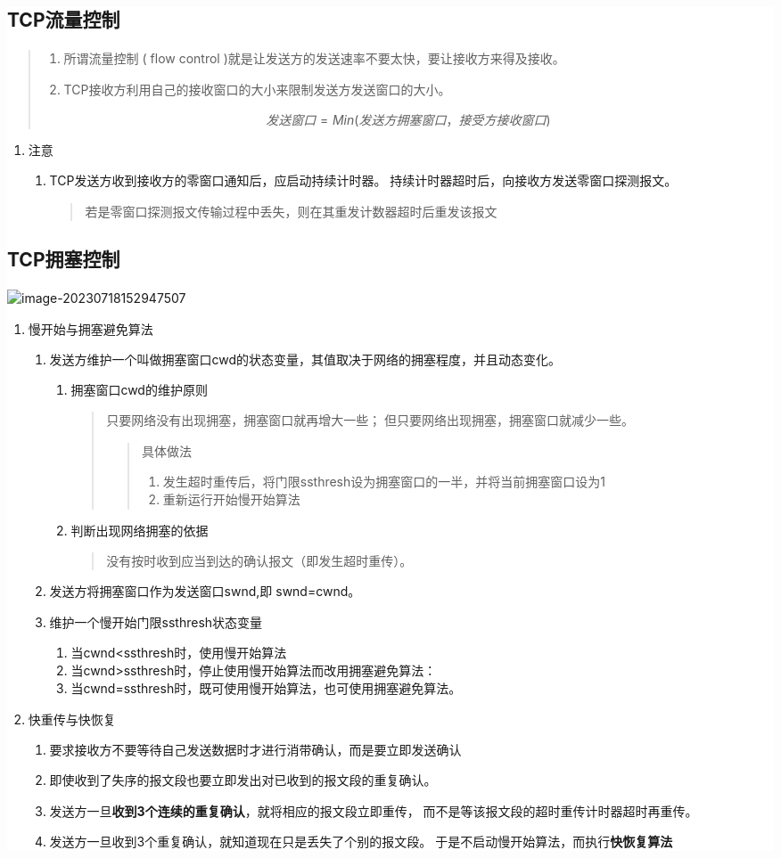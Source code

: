 ## TCP流量控制

> 1. 所谓流量控制 ( flow control )就是让发送方的发送速率不要太快，要让接收方来得及接收。
>
> 2. TCP接收方利用自己的接收窗口的大小来限制发送方发送窗口的大小。
>
> $$
> 发送窗口 = Min(发送方拥塞窗口，接受方接收窗口)
> $$

1. 注意

   1. TCP发送方收到接收方的零窗口通知后，应启动持续计时器。
      持续计时器超时后，向接收方发送零窗口探测报文。

      > 若是零窗口探测报文传输过程中丢失，则在其重发计数器超时后重发该报文

## TCP拥塞控制

![image-20230718152947507](https://raw.githubusercontent.com/Ag-epiphany/typora_Pictures/main/image-20230718152947507.png)

1. 慢开始与拥塞避免算法

   1. 发送方维护一个叫做拥塞窗口cwd的状态变量，其值取决于网络的拥塞程度，并且动态变化。

      1. 拥塞窗口cwd的维护原则

         > 只要网络没有出现拥塞，拥塞窗口就再增大一些；
         > 但只要网络出现拥塞，拥塞窗口就减少一些。
         >
         > > 具体做法
         > >
         > > 1. 发生超时重传后，将门限ssthresh设为拥塞窗口的一半，并将当前拥塞窗口设为1
         > > 2. 重新运行开始慢开始算法

      2. 判断出现网络拥塞的依据

         > 没有按时收到应当到达的确认报文（即发生超时重传）。

   2. 发送方将拥塞窗口作为发送窗口swnd,即 swnd=cwnd。

   3. 维护一个慢开始门限ssthresh状态变量

      1. 当cwnd<ssthresh时，使用慢开始算法
      2. 当cwnd>ssthresh时，停止使用慢开始算法而改用拥塞避免算法：
      3. 当cwnd=ssthresh时，既可使用慢开始算法，也可使用拥塞避免算法。

2. 快重传与快恢复

   1. 要求接收方不要等待自己发送数据时才进行消带确认，而是要立即发送确认

   2. 即使收到了失序的报文段也要立即发出对已收到的报文段的重复确认。

   3. 发送方一旦**收到3个连续的重复确认**，就将相应的报文段立即重传，
      而不是等该报文段的超时重传计时器超时再重传。

   4. 发送方一旦收到3个重复确认，就知道现在只是丢失了个别的报文段。
      于是不启动慢开始算法，而执行**快恢复算法**
